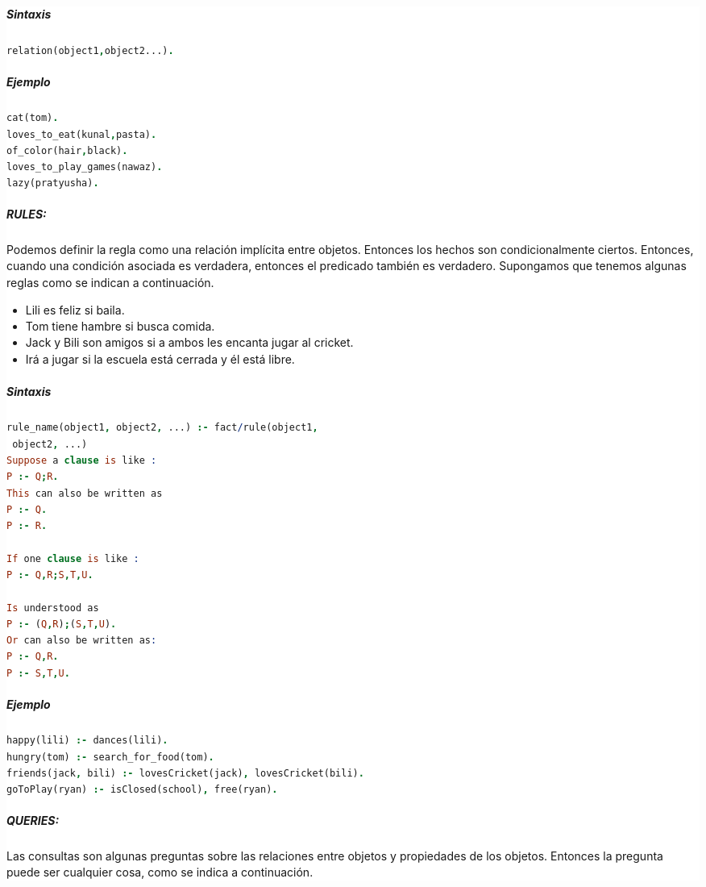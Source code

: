 ##### **Sintaxis**
```prolog
relation(object1,object2...).
```
##### **Ejemplo**
```prolog
cat(tom).
loves_to_eat(kunal,pasta).
of_color(hair,black).
loves_to_play_games(nawaz).
lazy(pratyusha).
```

##### **RULES:**
Podemos definir la regla como una relación implícita entre objetos. Entonces los hechos son condicionalmente ciertos. Entonces, cuando una condición asociada es verdadera, entonces el predicado también es verdadero. Supongamos que tenemos algunas reglas como se indican a continuación.

* Lili es feliz si baila.
* Tom tiene hambre si busca comida.
* Jack y Bili son amigos si a ambos les encanta jugar al cricket.
* Irá a jugar si la escuela está cerrada y él está libre.


##### **Sintaxis**
```prolog
rule_name(object1, object2, ...) :- fact/rule(object1,
 object2, ...)
Suppose a clause is like :
P :- Q;R.
This can also be written as
P :- Q.
P :- R.

If one clause is like :
P :- Q,R;S,T,U.

Is understood as
P :- (Q,R);(S,T,U).
Or can also be written as:
P :- Q,R.
P :- S,T,U.
```

##### **Ejemplo**
```prolog
happy(lili) :- dances(lili).
hungry(tom) :- search_for_food(tom).
friends(jack, bili) :- lovesCricket(jack), lovesCricket(bili).
goToPlay(ryan) :- isClosed(school), free(ryan).
```

##### **QUERIES:**
Las consultas son algunas preguntas sobre las relaciones entre objetos y propiedades de los objetos. Entonces la pregunta puede ser cualquier cosa, como se indica a continuación.
